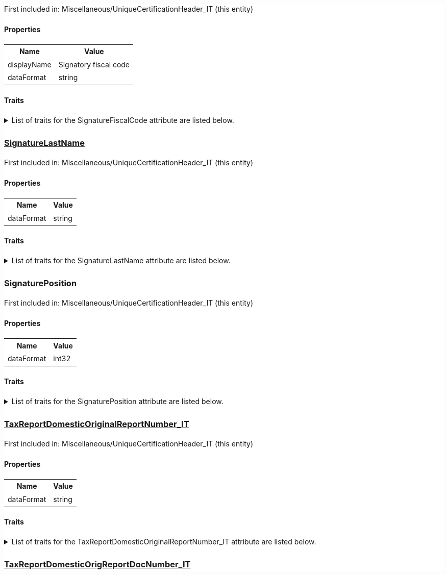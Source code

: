 First included in: Miscellaneous/UniqueCertificationHeader_IT (this entity)  

#### Properties

<table><tr><th>Name</th><th>Value</th></tr><tr><td>displayName</td><td>Signatory fiscal code</td></tr><tr><td>dataFormat</td><td>string</td></tr></table>

#### Traits

<details><summary>List of traits for the SignatureFiscalCode attribute are listed below.</summary></details>

### <a href=#SignatureLastName name="SignatureLastName">SignatureLastName</a>

First included in: Miscellaneous/UniqueCertificationHeader_IT (this entity)  

#### Properties

<table><tr><th>Name</th><th>Value</th></tr><tr><td>dataFormat</td><td>string</td></tr></table>

#### Traits

<details><summary>List of traits for the SignatureLastName attribute are listed below.</summary></details>

### <a href=#SignaturePosition name="SignaturePosition">SignaturePosition</a>

First included in: Miscellaneous/UniqueCertificationHeader_IT (this entity)  

#### Properties

<table><tr><th>Name</th><th>Value</th></tr><tr><td>dataFormat</td><td>int32</td></tr></table>

#### Traits

<details><summary>List of traits for the SignaturePosition attribute are listed below.</summary></details>

### <a href=#TaxReportDomesticOriginalReportNumber_IT name="TaxReportDomesticOriginalReportNumber_IT">TaxReportDomesticOriginalReportNumber_IT</a>

First included in: Miscellaneous/UniqueCertificationHeader_IT (this entity)  

#### Properties

<table><tr><th>Name</th><th>Value</th></tr><tr><td>dataFormat</td><td>string</td></tr></table>

#### Traits

<details><summary>List of traits for the TaxReportDomesticOriginalReportNumber_IT attribute are listed below.</summary></details>

### <a href=#TaxReportDomesticOrigReportDocNumber_IT name="TaxReportDomesticOrigReportDocNumber_IT">TaxReportDomesticOrigReportDocNumber_IT</a>
